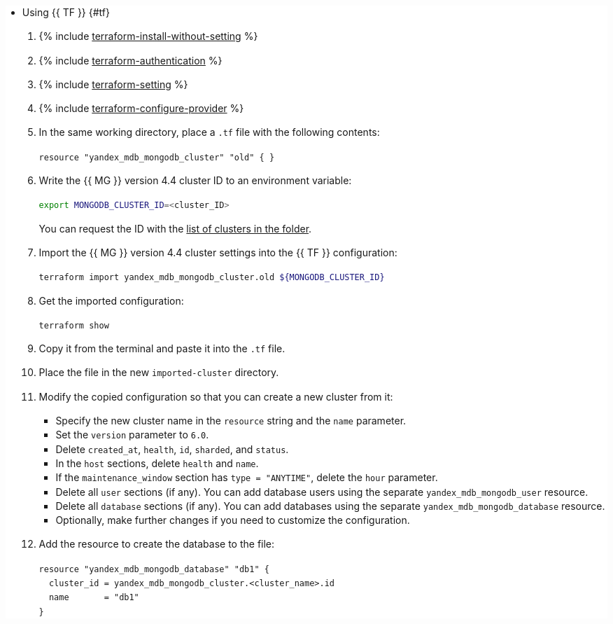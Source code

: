 - Using {{ TF }} {#tf}

    1. {% include [terraform-install-without-setting](../../../_includes/mdb/terraform/install-without-setting.md) %}
    1. {% include [terraform-authentication](../../../_includes/mdb/terraform/authentication.md) %}
    1. {% include [terraform-setting](../../../_includes/mdb/terraform/setting.md) %}
    1. {% include [terraform-configure-provider](../../../_includes/mdb/terraform/configure-provider.md) %}

    1. In the same working directory, place a `.tf` file with the following contents:

        ```hcl
        resource "yandex_mdb_mongodb_cluster" "old" { }
        ```

    1. Write the {{ MG }} version 4.4 cluster ID to an environment variable:

        ```bash
        export MONGODB_CLUSTER_ID=<cluster_ID>
        ```

        You can request the ID with the [list of clusters in the folder](../../../managed-mongodb/operations/cluster-list.md#list-clusters).

    1. Import the {{ MG }} version 4.4 cluster settings into the {{ TF }} configuration:

        ```bash
        terraform import yandex_mdb_mongodb_cluster.old ${MONGODB_CLUSTER_ID}
        ```

    1. Get the imported configuration:

        ```bash
        terraform show
        ```

    1. Copy it from the terminal and paste it into the `.tf` file.
    1. Place the file in the new `imported-cluster` directory.
    1. Modify the copied configuration so that you can create a new cluster from it:

        * Specify the new cluster name in the `resource` string and the `name` parameter.
        * Set the `version` parameter to `6.0`.
        * Delete `created_at`, `health`, `id`, `sharded`, and `status`.
        * In the `host` sections, delete `health` and `name`.
        * If the `maintenance_window` section has `type = "ANYTIME"`, delete the `hour` parameter.
        * Delete all `user` sections (if any). You can add database users using the separate `yandex_mdb_mongodb_user` resource.
        * Delete all `database` sections (if any). You can add databases using the separate `yandex_mdb_mongodb_database` resource.
        * Optionally, make further changes if you need to customize the configuration.

    1. Add the resource to create the database to the file:

        ```hcl
        resource "yandex_mdb_mongodb_database" "db1" {
          cluster_id = yandex_mdb_mongodb_cluster.<cluster_name>.id
          name       = "db1"
        }
        ```
